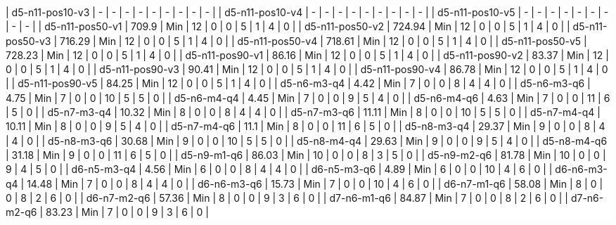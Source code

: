 | d5-n11-pos10-v3 | - | - | - | - | - | - | - | - | - |
| d5-n11-pos10-v4 | - | - | - | - | - | - | - | - | - |
| d5-n11-pos10-v5 | - | - | - | - | - | - | - | - | - |
| d5-n11-pos50-v1 | 709.9 | Min | 12 | 0 | 0 | 5 | 1 | 4 | 0 |
| d5-n11-pos50-v2 | 724.94 | Min | 12 | 0 | 0 | 5 | 1 | 4 | 0 |
| d5-n11-pos50-v3 | 716.29 | Min | 12 | 0 | 0 | 5 | 1 | 4 | 0 |
| d5-n11-pos50-v4 | 718.61 | Min | 12 | 0 | 0 | 5 | 1 | 4 | 0 |
| d5-n11-pos50-v5 | 728.23 | Min | 12 | 0 | 0 | 5 | 1 | 4 | 0 |
| d5-n11-pos90-v1 | 86.16 | Min | 12 | 0 | 0 | 5 | 1 | 4 | 0 |
| d5-n11-pos90-v2 | 83.37 | Min | 12 | 0 | 0 | 5 | 1 | 4 | 0 |
| d5-n11-pos90-v3 | 90.41 | Min | 12 | 0 | 0 | 5 | 1 | 4 | 0 |
| d5-n11-pos90-v4 | 86.78 | Min | 12 | 0 | 0 | 5 | 1 | 4 | 0 |
| d5-n11-pos90-v5 | 84.25 | Min | 12 | 0 | 0 | 5 | 1 | 4 | 0 |
| d5-n6-m3-q4 | 4.42 | Min | 7 | 0 | 0 | 8 | 4 | 4 | 0 |
| d5-n6-m3-q6 | 4.75 | Min | 7 | 0 | 0 | 10 | 5 | 5 | 0 |
| d5-n6-m4-q4 | 4.45 | Min | 7 | 0 | 0 | 9 | 5 | 4 | 0 |
| d5-n6-m4-q6 | 4.63 | Min | 7 | 0 | 0 | 11 | 6 | 5 | 0 |
| d5-n7-m3-q4 | 10.32 | Min | 8 | 0 | 0 | 8 | 4 | 4 | 0 |
| d5-n7-m3-q6 | 11.11 | Min | 8 | 0 | 0 | 10 | 5 | 5 | 0 |
| d5-n7-m4-q4 | 10.11 | Min | 8 | 0 | 0 | 9 | 5 | 4 | 0 |
| d5-n7-m4-q6 | 11.1 | Min | 8 | 0 | 0 | 11 | 6 | 5 | 0 |
| d5-n8-m3-q4 | 29.37 | Min | 9 | 0 | 0 | 8 | 4 | 4 | 0 |
| d5-n8-m3-q6 | 30.68 | Min | 9 | 0 | 0 | 10 | 5 | 5 | 0 |
| d5-n8-m4-q4 | 29.63 | Min | 9 | 0 | 0 | 9 | 5 | 4 | 0 |
| d5-n8-m4-q6 | 31.18 | Min | 9 | 0 | 0 | 11 | 6 | 5 | 0 |
| d5-n9-m1-q6 | 86.03 | Min | 10 | 0 | 0 | 8 | 3 | 5 | 0 |
| d5-n9-m2-q6 | 81.78 | Min | 10 | 0 | 0 | 9 | 4 | 5 | 0 |
| d6-n5-m3-q4 | 4.56 | Min | 6 | 0 | 0 | 8 | 4 | 4 | 0 |
| d6-n5-m3-q6 | 4.89 | Min | 6 | 0 | 0 | 10 | 4 | 6 | 0 |
| d6-n6-m3-q4 | 14.48 | Min | 7 | 0 | 0 | 8 | 4 | 4 | 0 |
| d6-n6-m3-q6 | 15.73 | Min | 7 | 0 | 0 | 10 | 4 | 6 | 0 |
| d6-n7-m1-q6 | 58.08 | Min | 8 | 0 | 0 | 8 | 2 | 6 | 0 |
| d6-n7-m2-q6 | 57.36 | Min | 8 | 0 | 0 | 9 | 3 | 6 | 0 |
| d7-n6-m1-q6 | 84.87 | Min | 7 | 0 | 0 | 8 | 2 | 6 | 0 |
| d7-n6-m2-q6 | 83.23 | Min | 7 | 0 | 0 | 9 | 3 | 6 | 0 |
